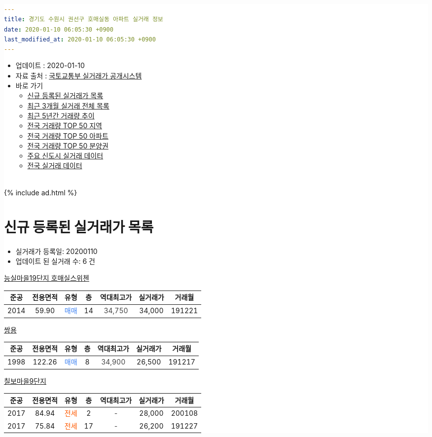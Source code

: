```yaml
---
title: 경기도 수원시 권선구 호매실동 아파트 실거래 정보
date: 2020-01-10 06:05:30 +0900
last_modified_at: 2020-01-10 06:05:30 +0900
---
```


* 업데이트 : 2020-01-10
* 자료 출처 : [국토교통부 실거래가 공개시스템](http://rt.molit.go.kr)
* 바로 가기
    * [신규 등록된 실거래가 목록](#신규-등록된-실거래가-목록)
    * [최근 3개월 실거래 전체 목록](#최근-3개월-실거래-전체-목록)
    * [최근 5년간 거래량 추이](#최근-5년간-거래량-추이)
    * [전국 거래량 TOP 50 지역](https://inasie.github.io/apt-trade-info/최근-3개월-전국에서-가장-거래가-많이-발생한-지역)
    * [전국 거래량 TOP 50 아파트](https://inasie.github.io/apt-trade-info/최근-3개월-전국에서-가장-거래가-많이-발생한-아파트)
    * [전국 거래량 TOP 50 분양권](https://inasie.github.io/apt-trade-info/최근-3개월-전국에서-가장-거래가-많이-발생한-분양권)
    * [주요 신도시 실거래 데이터](https://inasie.github.io/apt-trade-info/주요-신도시)
    * [전국 실거래 데이터](https://inasie.github.io/apt-trade-info/전국)
<br>
{% include ad.html %}
<br>

# 신규 등록된 실거래가 목록
* 실거래가 등록일: 20200110
* 업데이트 된 실거래 수: 6 건


[능실마을19단지 호매실스위첸](https://search.naver.com/search.naver?query=%EA%B2%BD%EA%B8%B0%EB%8F%84+%EC%88%98%EC%9B%90%EC%8B%9C+%EA%B6%8C%EC%84%A0%EA%B5%AC+%ED%98%B8%EB%A7%A4%EC%8B%A4%EB%8F%99+%EB%8A%A5%EC%8B%A4%EB%A7%88%EC%9D%8419%EB%8B%A8%EC%A7%80+%ED%98%B8%EB%A7%A4%EC%8B%A4%EC%8A%A4%EC%9C%84%EC%B2%B8)

|준공|전용면적|유형|층|역대최고가|실거래가|거래월|
|:---:|:---:|:---:|:---:|:---:|:---:|:---:|
|2014|59.90|<span style="color:#4285f3">매매</span>|14|<span style="color:#444444">34,750</span>|34,000|191221|

[쌍용](https://search.naver.com/search.naver?query=%EA%B2%BD%EA%B8%B0%EB%8F%84+%EC%88%98%EC%9B%90%EC%8B%9C+%EA%B6%8C%EC%84%A0%EA%B5%AC+%ED%98%B8%EB%A7%A4%EC%8B%A4%EB%8F%99+%EC%8C%8D%EC%9A%A9)

|준공|전용면적|유형|층|역대최고가|실거래가|거래월|
|:---:|:---:|:---:|:---:|:---:|:---:|:---:|
|1998|122.26|<span style="color:#4285f3">매매</span>|8|<span style="color:#444444">34,900</span>|26,500|191217|

[칠보마을9단지](https://search.naver.com/search.naver?query=%EA%B2%BD%EA%B8%B0%EB%8F%84+%EC%88%98%EC%9B%90%EC%8B%9C+%EA%B6%8C%EC%84%A0%EA%B5%AC+%ED%98%B8%EB%A7%A4%EC%8B%A4%EB%8F%99+%EC%B9%A0%EB%B3%B4%EB%A7%88%EC%9D%849%EB%8B%A8%EC%A7%80)

|준공|전용면적|유형|층|역대최고가|실거래가|거래월|
|:---:|:---:|:---:|:---:|:---:|:---:|:---:|
|2017|84.94|<span style="color:#ff5a00">전세</span>|2|<span style="color:#444444">-</span>|28,000|200108|
|2017|75.84|<span style="color:#ff5a00">전세</span>|17|<span style="color:#444444">-</span>|26,200|191227|
